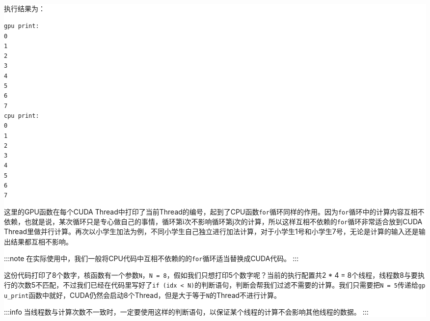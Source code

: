 执行结果为：

```
gpu print:
0
1
2
3
4
5
6
7
cpu print:
0
1
2
3
4
5
6
7
```

这里的GPU函数在每个CUDA Thread中打印了当前Thread的编号，起到了CPU函数`for`循环同样的作用。因为`for`循环中的计算内容互相不依赖，也就是说，某次循环只是专心做自己的事情，循环第i次不影响循环第j次的计算，所以这样互相不依赖的`for`循环非常适合放到CUDA Thread里做并行计算。再次以小学生加法为例，不同小学生自己独立进行加法计算，对于小学生1号和小学生7号，无论是计算的输入还是输出结果都互相不影响。

:::note
在实际使用中，我们一般将CPU代码中互相不依赖的的`for`循环适当替换成CUDA代码。
:::

这份代码打印了8个数字，核函数有一个参数`N`，`N = 8`，假如我们只想打印5个数字呢？当前的执行配置共2 * 4 = 8个线程，线程数8与要执行的次数5不匹配，不过我们已经在代码里写好了`if (idx < N)`的判断语句，判断会帮我们过滤不需要的计算。我们只需要把`N = 5`传递给`gpu_print`函数中就好，CUDA仍然会启动8个Thread，但是大于等于`N`的Thread不进行计算。

:::info
当线程数与计算次数不一致时，一定要使用这样的判断语句，以保证某个线程的计算不会影响其他线程的数据。
:::
